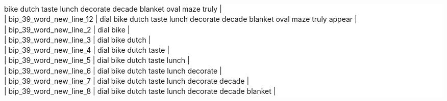 bike
dutch
taste
lunch
decorate
decade
blanket
oval
maze
truly |  
| bip_39_word_new_line_12 | dial
bike
dutch
taste
lunch
decorate
decade
blanket
oval
maze
truly
appear |  
| bip_39_word_new_line_2 | dial
bike |  
| bip_39_word_new_line_3 | dial
bike
dutch |  
| bip_39_word_new_line_4 | dial
bike
dutch
taste |  
| bip_39_word_new_line_5 | dial
bike
dutch
taste
lunch |  
| bip_39_word_new_line_6 | dial
bike
dutch
taste
lunch
decorate |  
| bip_39_word_new_line_7 | dial
bike
dutch
taste
lunch
decorate
decade |  
| bip_39_word_new_line_8 | dial
bike
dutch
taste
lunch
decorate
decade
blanket |  